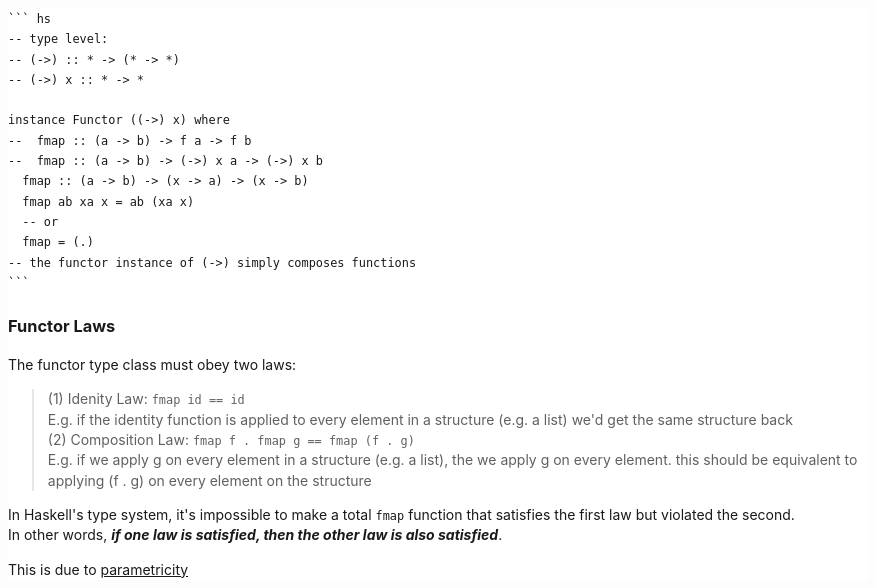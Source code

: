     ``` hs
    -- type level:
    -- (->) :: * -> (* -> *)
    -- (->) x :: * -> *

    instance Functor ((->) x) where
    --  fmap :: (a -> b) -> f a -> f b
    --  fmap :: (a -> b) -> (->) x a -> (->) x b
      fmap :: (a -> b) -> (x -> a) -> (x -> b)
      fmap ab xa x = ab (xa x)
      -- or
      fmap = (.)
    -- the functor instance of (->) simply composes functions
    ```

### Functor Laws

The functor type class must obey two laws:

> (1) Idenity Law: `fmap id == id`  
> E.g. if the identity function is applied to every element in a structure (e.g. a list) we'd get the same structure back  
> (2) Composition Law: `fmap f . fmap g == fmap (f . g)`  
> E.g. if we apply g on every element in a structure (e.g. a list), the we apply g on every element. this should be equivalent to applying (f . g) on every element on the structure

In Haskell's type system, it's impossible to make a total `fmap` function that satisfies the first law but violated the second.  
In other words, ***if one law is satisfied, then the other law is also satisfied***.

This is due to [parametricity](TODO)

